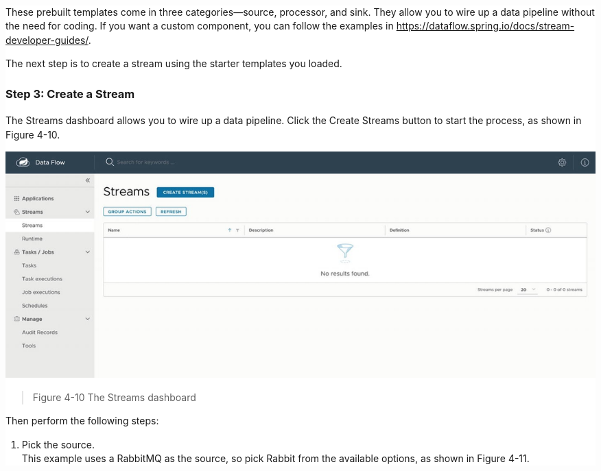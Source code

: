These prebuilt templates come in three categories—source, processor, and sink. They allow you to wire up a data pipeline without the need for coding. If you want a custom component, you can follow the examples in https://dataflow.spring.io/docs/stream-developer-guides/.

The next step is to create a stream using the starter templates you loaded.

### Step 3: Create a Stream

The Streams dashboard allows you to wire up a data pipeline. Click the Create Streams button to start the process, as shown in Figure 4-10.

![Figure 4-10 The Streams dashboard](./resources/pics/526597_1_En_4_Fig10_HTML.jpg)
> Figure 4-10 The Streams dashboard

Then perform the following steps:
1. Pick the source.  
   This example uses a RabbitMQ as the source, so pick Rabbit from the available options, as shown in Figure 4-11.